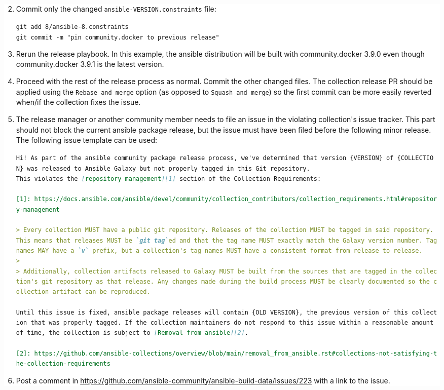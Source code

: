 2. Commit only the changed `ansible-VERSION.constraints` file:

    ```
    git add 8/ansible-8.constraints
    git commit -m "pin community.docker to previous release"
    ```

3. Rerun the release playbook.
   In this example, the ansible distribution will be built with
   community.docker 3.9.0 even though community.docker 3.9.1 is the latest
   version.

4. Proceed with the rest of the release process as normal.
   Commit the other changed files.
   The collection release PR should be applied using the `Rebase and merge`
   option (as opposed to `Squash and merge`) so the first commit can be more
   easily reverted when/if the collection fixes the issue.

5. The release manager or another community member needs to file an issue in
   the violating collection's issue tracker.
   This part should not block the current ansible package release,
   but the issue must have been filed before the following minor release.
   The following issue template can be used:

    ``` markdown
    Hi! As part of the ansible community package release process, we've determined that version {VERSION} of {COLLECTION} was released to Ansible Galaxy but not properly tagged in this Git repository.
    This violates the [repository management][1] section of the Collection Requirements:

    [1]: https://docs.ansible.com/ansible/devel/community/collection_contributors/collection_requirements.html#repository-management

    > Every collection MUST have a public git repository. Releases of the collection MUST be tagged in said repository. This means that releases MUST be `git tag`ed and that the tag name MUST exactly match the Galaxy version number. Tag names MAY have a `v` prefix, but a collection's tag names MUST have a consistent format from release to release.
    >
    > Additionally, collection artifacts released to Galaxy MUST be built from the sources that are tagged in the collection's git repository as that release. Any changes made during the build process MUST be clearly documented so the collection artifact can be reproduced.

    Until this issue is fixed, ansible package releases will contain {OLD VERSION}, the previous version of this collection that was properly tagged. If the collection maintainers do not respond to this issue within a reasonable amount of time, the collection is subject to [Removal from ansible][2].

    [2]: https://github.com/ansible-collections/overview/blob/main/removal_from_ansible.rst#collections-not-satisfying-the-collection-requirements

    ```

6. Post a comment in <https://github.com/ansible-community/ansible-build-data/issues/223>
   with a link to the issue.


[1]: https://docs.ansible.com/ansible/devel/community/collection_contributors/collection_package_removal.html
[2]: https://docs.ansible.com/ansible/devel/community/collection_contributors/collection_requirements.html#repository-management
[3]: https://github.com/ansible-community/antsibull-build/blob/main/playbooks/build-single-release.yaml
[4]: https://github.com/ansible-community/ansible-build-data/blob/main/7/ansible-7.5.0-tags.yaml
[4a]: https://github.com/ansible-community/ansible-build-data/blob/main/7/validate-tags-ignores
[5]: https://docs.ansible.com/ansible/latest/collections/ansible/builtin/default_callback.html#parameter-result_format

